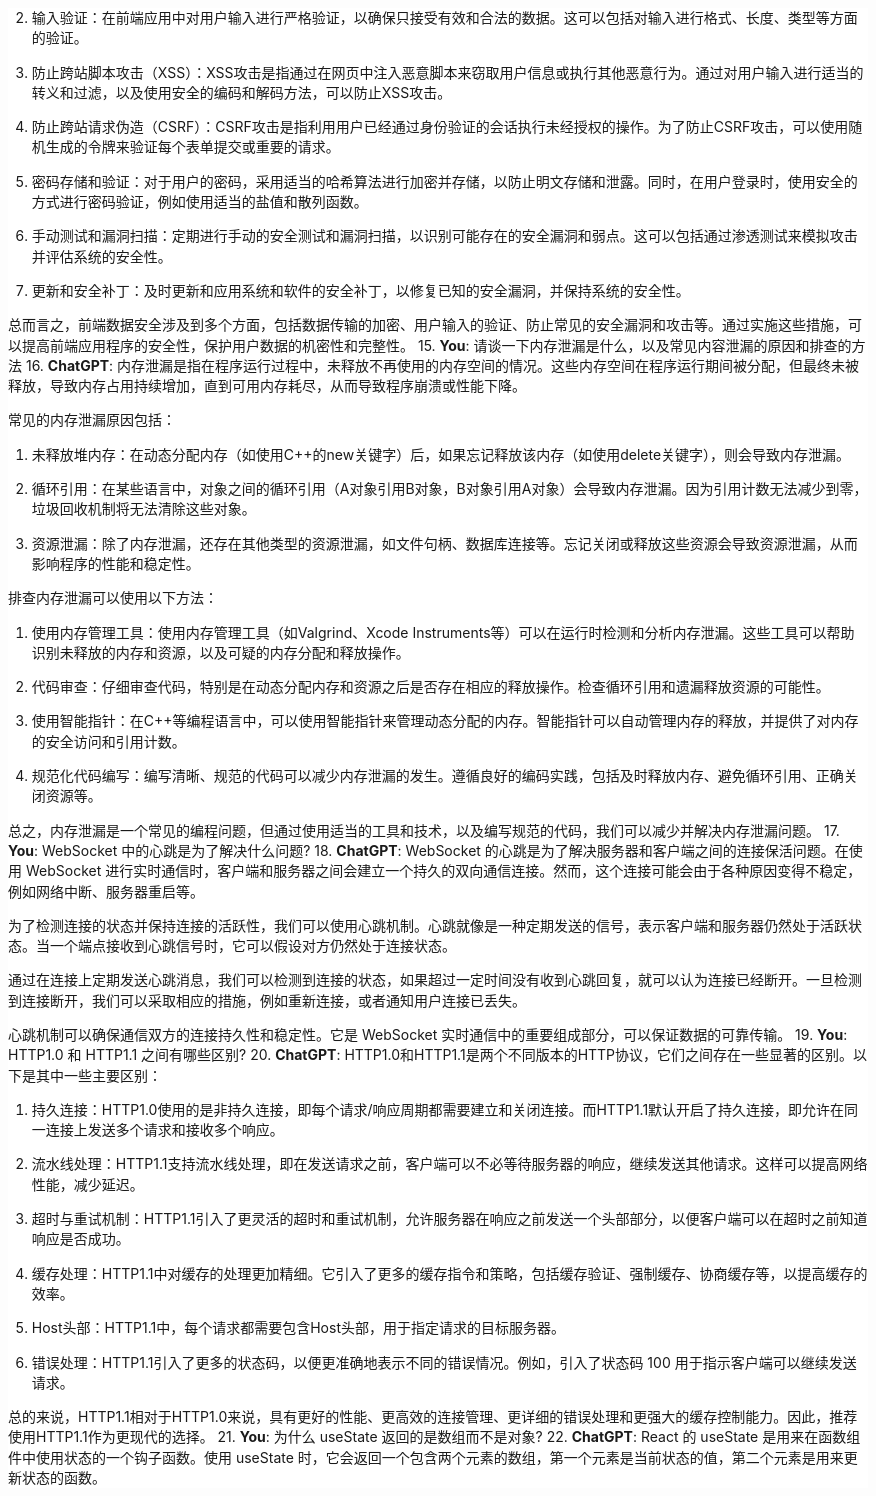 2. 输入验证：在前端应用中对用户输入进行严格验证，以确保只接受有效和合法的数据。这可以包括对输入进行格式、长度、类型等方面的验证。

3. 防止跨站脚本攻击（XSS）：XSS攻击是指通过在网页中注入恶意脚本来窃取用户信息或执行其他恶意行为。通过对用户输入进行适当的转义和过滤，以及使用安全的编码和解码方法，可以防止XSS攻击。

4. 防止跨站请求伪造（CSRF）：CSRF攻击是指利用用户已经通过身份验证的会话执行未经授权的操作。为了防止CSRF攻击，可以使用随机生成的令牌来验证每个表单提交或重要的请求。

5. 密码存储和验证：对于用户的密码，采用适当的哈希算法进行加密并存储，以防止明文存储和泄露。同时，在用户登录时，使用安全的方式进行密码验证，例如使用适当的盐值和散列函数。

6. 手动测试和漏洞扫描：定期进行手动的安全测试和漏洞扫描，以识别可能存在的安全漏洞和弱点。这可以包括通过渗透测试来模拟攻击并评估系统的安全性。

7. 更新和安全补丁：及时更新和应用系统和软件的安全补丁，以修复已知的安全漏洞，并保持系统的安全性。

总而言之，前端数据安全涉及到多个方面，包括数据传输的加密、用户输入的验证、防止常见的安全漏洞和攻击等。通过实施这些措施，可以提高前端应用程序的安全性，保护用户数据的机密性和完整性。
15. **You**: 请谈一下内存泄漏是什么，以及常见内容泄漏的原因和排查的方法
16. **ChatGPT**: 内存泄漏是指在程序运行过程中，未释放不再使用的内存空间的情况。这些内存空间在程序运行期间被分配，但最终未被释放，导致内存占用持续增加，直到可用内存耗尽，从而导致程序崩溃或性能下降。

常见的内存泄漏原因包括：

1. 未释放堆内存：在动态分配内存（如使用C++的new关键字）后，如果忘记释放该内存（如使用delete关键字），则会导致内存泄漏。

2. 循环引用：在某些语言中，对象之间的循环引用（A对象引用B对象，B对象引用A对象）会导致内存泄漏。因为引用计数无法减少到零，垃圾回收机制将无法清除这些对象。

3. 资源泄漏：除了内存泄漏，还存在其他类型的资源泄漏，如文件句柄、数据库连接等。忘记关闭或释放这些资源会导致资源泄漏，从而影响程序的性能和稳定性。

排查内存泄漏可以使用以下方法：

1. 使用内存管理工具：使用内存管理工具（如Valgrind、Xcode Instruments等）可以在运行时检测和分析内存泄漏。这些工具可以帮助识别未释放的内存和资源，以及可疑的内存分配和释放操作。

2. 代码审查：仔细审查代码，特别是在动态分配内存和资源之后是否存在相应的释放操作。检查循环引用和遗漏释放资源的可能性。

3. 使用智能指针：在C++等编程语言中，可以使用智能指针来管理动态分配的内存。智能指针可以自动管理内存的释放，并提供了对内存的安全访问和引用计数。

4. 规范化代码编写：编写清晰、规范的代码可以减少内存泄漏的发生。遵循良好的编码实践，包括及时释放内存、避免循环引用、正确关闭资源等。

总之，内存泄漏是一个常见的编程问题，但通过使用适当的工具和技术，以及编写规范的代码，我们可以减少并解决内存泄漏问题。
17. **You**: WebSocket 中的心跳是为了解决什么问题?
18. **ChatGPT**: WebSocket 的心跳是为了解决服务器和客户端之间的连接保活问题。在使用 WebSocket 进行实时通信时，客户端和服务器之间会建立一个持久的双向通信连接。然而，这个连接可能会由于各种原因变得不稳定，例如网络中断、服务器重启等。

为了检测连接的状态并保持连接的活跃性，我们可以使用心跳机制。心跳就像是一种定期发送的信号，表示客户端和服务器仍然处于活跃状态。当一个端点接收到心跳信号时，它可以假设对方仍然处于连接状态。

通过在连接上定期发送心跳消息，我们可以检测到连接的状态，如果超过一定时间没有收到心跳回复，就可以认为连接已经断开。一旦检测到连接断开，我们可以采取相应的措施，例如重新连接，或者通知用户连接已丢失。

心跳机制可以确保通信双方的连接持久性和稳定性。它是 WebSocket 实时通信中的重要组成部分，可以保证数据的可靠传输。
19. **You**: HTTP1.0 和 HTTP1.1 之间有哪些区别?
20. **ChatGPT**: HTTP1.0和HTTP1.1是两个不同版本的HTTP协议，它们之间存在一些显著的区别。以下是其中一些主要区别：

1. 持久连接：HTTP1.0使用的是非持久连接，即每个请求/响应周期都需要建立和关闭连接。而HTTP1.1默认开启了持久连接，即允许在同一连接上发送多个请求和接收多个响应。

2. 流水线处理：HTTP1.1支持流水线处理，即在发送请求之前，客户端可以不必等待服务器的响应，继续发送其他请求。这样可以提高网络性能，减少延迟。

3. 超时与重试机制：HTTP1.1引入了更灵活的超时和重试机制，允许服务器在响应之前发送一个头部部分，以便客户端可以在超时之前知道响应是否成功。

4. 缓存处理：HTTP1.1中对缓存的处理更加精细。它引入了更多的缓存指令和策略，包括缓存验证、强制缓存、协商缓存等，以提高缓存的效率。

5. Host头部：HTTP1.1中，每个请求都需要包含Host头部，用于指定请求的目标服务器。

6. 错误处理：HTTP1.1引入了更多的状态码，以便更准确地表示不同的错误情况。例如，引入了状态码 100 用于指示客户端可以继续发送请求。

总的来说，HTTP1.1相对于HTTP1.0来说，具有更好的性能、更高效的连接管理、更详细的错误处理和更强大的缓存控制能力。因此，推荐使用HTTP1.1作为更现代的选择。
21. **You**: 为什么 useState 返回的是数组而不是对象?
22. **ChatGPT**: React 的 useState 是用来在函数组件中使用状态的一个钩子函数。使用 useState 时，它会返回一个包含两个元素的数组，第一个元素是当前状态的值，第二个元素是用来更新状态的函数。
